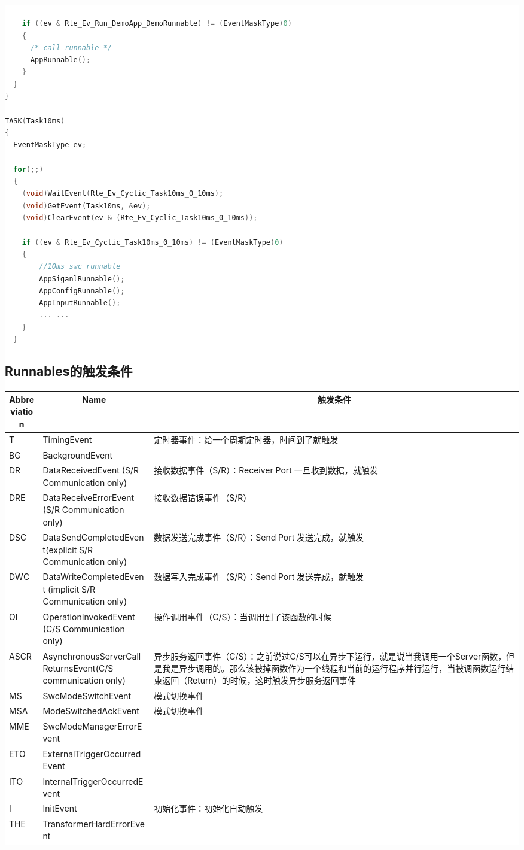 ```c

    if ((ev & Rte_Ev_Run_DemoApp_DemoRunnable) != (EventMaskType)0)
    {
      /* call runnable */
      AppRunnable(); 
    }
  }
} 

TASK(Task10ms) 
{
  EventMaskType ev;

  for(;;)
  {
    (void)WaitEvent(Rte_Ev_Cyclic_Task10ms_0_10ms); 
    (void)GetEvent(Task10ms, &ev); 
    (void)ClearEvent(ev & (Rte_Ev_Cyclic_Task10ms_0_10ms)); 

    if ((ev & Rte_Ev_Cyclic_Task10ms_0_10ms) != (EventMaskType)0)
    {
        //10ms swc runnable
        AppSiganlRunnable();
        AppConfigRunnable();
        AppInputRunnable();
        ... ...
    }
  }
```



## Runnables的触发条件

| **Abbreviation** | **Name**                                                   | 触发条件                                                     |
| ---------------- | ---------------------------------------------------------- | ------------------------------------------------------------ |
| T                | TimingEvent                                                | 定时器事件：给一个周期定时器，时间到了就触发                 |
| BG               | BackgroundEvent                                            |                                                              |
| DR               | DataReceivedEvent (S/R Communication only)                 | 接收数据事件（S/R）：Receiver Port 一旦收到数据，就触发      |
| DRE              | DataReceiveErrorEvent (S/R Communication only)             | 接收数据错误事件（S/R）                                      |
| DSC              | DataSendCompletedEvent(explicit S/R Communication only)    | 数据发送完成事件（S/R）：Send Port 发送完成，就触发          |
| DWC              | DataWriteCompletedEvent (implicit S/R Communication only)  | 数据写入完成事件（S/R）：Send Port 发送完成，就触发          |
| OI               | OperationInvokedEvent (C/S Communication only)             | 操作调用事件（C/S）：当调用到了该函数的时候                  |
| ASCR             | AsynchronousServerCallReturnsEvent(C/S communication only) | 异步服务返回事件（C/S）：之前说过C/S可以在异步下运行，就是说当我调用一个Server函数，但是我是异步调用的。那么该被掉函数作为一个线程和当前的运行程序并行运行，当被调函数运行结束返回（Return）的时候，这时触发异步服务返回事件 |
| MS               | SwcModeSwitchEvent                                         | 模式切换事件                                                 |
| MSA              | ModeSwitchedAckEvent                                       | 模式切换事件                                                 |
| MME              | SwcModeManagerErrorEvent                                   |                                                              |
| ETO              | ExternalTriggerOccurredEvent                               |                                                              |
| ITO              | InternalTriggerOccurredEvent                               |                                                              |
| I                | InitEvent                                                  | 初始化事件：初始化自动触发                                   |
| THE              | TransformerHardErrorEvent                                  |                                                              |

